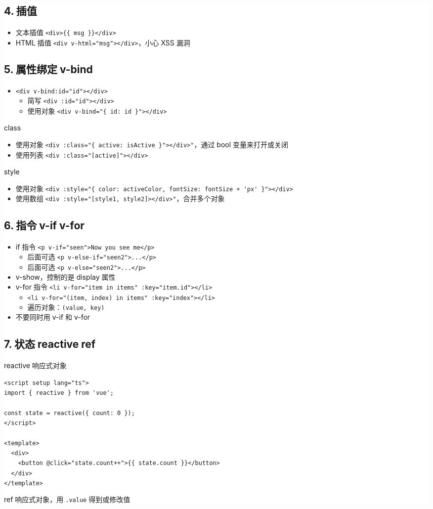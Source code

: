 ```ts
```

## 4. 插值

- 文本插值 `<div>{{ msg }}</div>`
- HTML 插值 `<div v-html="msg"></div>`，小心 XSS 漏洞

## 5. 属性绑定 v-bind

- `<div v-bind:id="id"></div>`
  - 简写 `<div :id="id"></div>`
  - 使用对象 `<div v-bind="{ id: id }"></div>`

class

- 使用对象 `<div :class="{ active: isActive }"></div>"`，通过 bool 变量来打开或关闭
- 使用列表 `<div :class="[active]"></div>`

style

- 使用对象 `<div :style="{ color: activeColor, fontSize: fontSize + 'px' }"></div>`
- 使用数组 `<div :style="[style1, style2]></div>"`，合并多个对象

## 6. 指令 v-if v-for

- if 指令 `<p v-if="seen">Now you see me</p>`
  - 后面可选 `<p v-else-if="seen2">...</p>`
  - 后面可选 `<p v-else="seen2">...</p>`
- v-show，控制的是 display 属性
- v-for 指令 `<li v-for="item in items" :key="item.id"></li>`
  - `<li v-for="(item, index) in items" :key="index"></li>`
  - 遍历对象：`(value, key)`
- 不要同时用 v-if 和 v-for

## 7. 状态 reactive ref

reactive 响应式对象

```vue
<script setup lang="ts">
import { reactive } from 'vue';

const state = reactive({ count: 0 });
</script>

<template>
  <div>
    <button @click="state.count++">{{ state.count }}</button>
  </div>
</template>
```

ref 响应式对象，用 `.value` 得到或修改值
